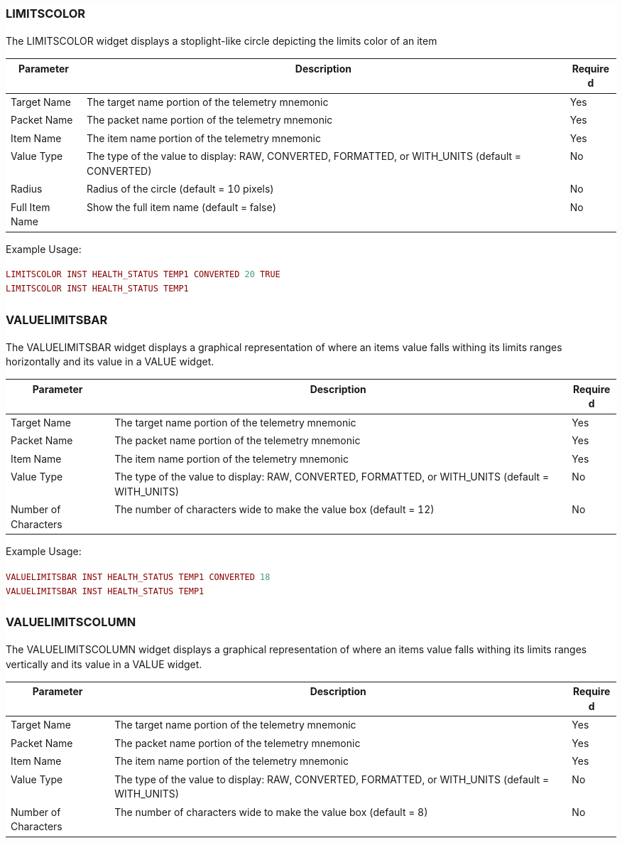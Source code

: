 ### LIMITSCOLOR

The LIMITSCOLOR widget displays a stoplight-like circle depicting the limits color of an item

| Parameter      | Description                                                                                      | Required |
| -------------- | ------------------------------------------------------------------------------------------------ | -------- |
| Target Name    | The target name portion of the telemetry mnemonic                                                | Yes      |
| Packet Name    | The packet name portion of the telemetry mnemonic                                                | Yes      |
| Item Name      | The item name portion of the telemetry mnemonic                                                  | Yes      |
| Value Type     | The type of the value to display: RAW, CONVERTED, FORMATTED, or WITH_UNITS (default = CONVERTED) | No       |
| Radius         | Radius of the circle (default = 10 pixels)                                                       | No       |
| Full Item Name | Show the full item name (default = false)                                                        | No       |

Example Usage:


```ruby
LIMITSCOLOR INST HEALTH_STATUS TEMP1 CONVERTED 20 TRUE
LIMITSCOLOR INST HEALTH_STATUS TEMP1
```

### VALUELIMITSBAR

The VALUELIMITSBAR widget displays a graphical representation of where an items value falls withing its limits ranges horizontally and its value in a VALUE widget.

| Parameter            | Description                                                                                       | Required |
| -------------------- | ------------------------------------------------------------------------------------------------- | -------- |
| Target Name          | The target name portion of the telemetry mnemonic                                                 | Yes      |
| Packet Name          | The packet name portion of the telemetry mnemonic                                                 | Yes      |
| Item Name            | The item name portion of the telemetry mnemonic                                                   | Yes      |
| Value Type           | The type of the value to display: RAW, CONVERTED, FORMATTED, or WITH_UNITS (default = WITH_UNITS) | No       |
| Number of Characters | The number of characters wide to make the value box (default = 12)                                | No       |

Example Usage:


```ruby
VALUELIMITSBAR INST HEALTH_STATUS TEMP1 CONVERTED 18
VALUELIMITSBAR INST HEALTH_STATUS TEMP1
```

### VALUELIMITSCOLUMN

The VALUELIMITSCOLUMN widget displays a graphical representation of where an items value falls withing its limits ranges vertically and its value in a VALUE widget.

| Parameter            | Description                                                                                       | Required |
| -------------------- | ------------------------------------------------------------------------------------------------- | -------- |
| Target Name          | The target name portion of the telemetry mnemonic                                                 | Yes      |
| Packet Name          | The packet name portion of the telemetry mnemonic                                                 | Yes      |
| Item Name            | The item name portion of the telemetry mnemonic                                                   | Yes      |
| Value Type           | The type of the value to display: RAW, CONVERTED, FORMATTED, or WITH_UNITS (default = WITH_UNITS) | No       |
| Number of Characters | The number of characters wide to make the value box (default = 8)                                 | No       |
